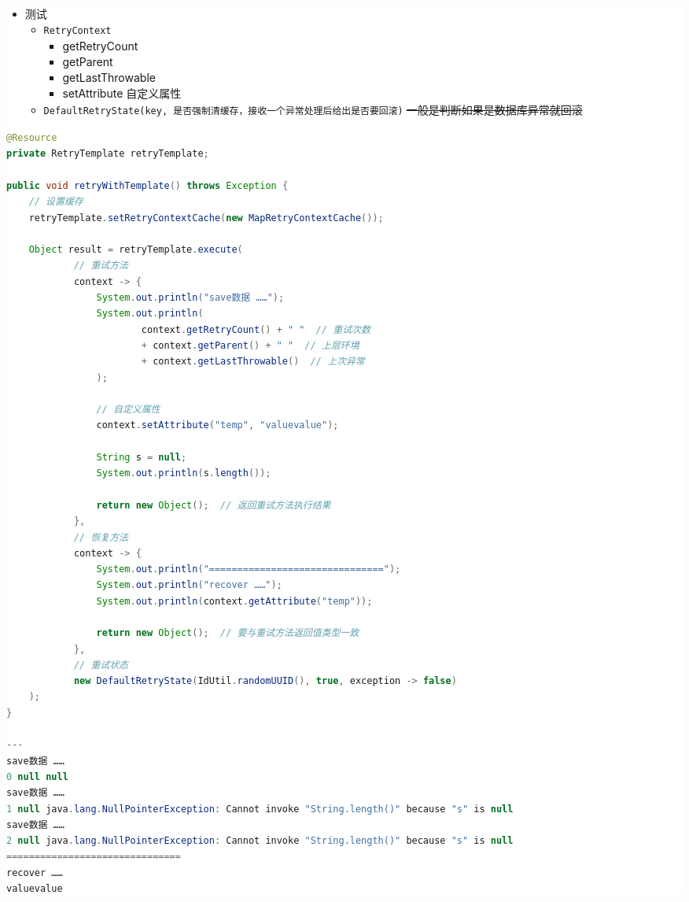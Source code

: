 - 测试
	- `RetryContext` 
		- getRetryCount
		- getParent
		- getLastThrowable
		- setAttribute 自定义属性
	- `DefaultRetryState(key, 是否强制清缓存，接收一个异常处理后给出是否要回滚)` ~~一般是判断如果是数据库异常就回滚~~ 

```java
@Resource
private RetryTemplate retryTemplate;

public void retryWithTemplate() throws Exception {
	// 设置缓存
	retryTemplate.setRetryContextCache(new MapRetryContextCache());

	Object result = retryTemplate.execute(
			// 重试方法
			context -> {
				System.out.println("save数据 ……");
				System.out.println(
						context.getRetryCount() + " "  // 重试次数
						+ context.getParent() + " "  // 上层环境
						+ context.getLastThrowable()  // 上次异常
				);

				// 自定义属性
				context.setAttribute("temp", "valuevalue");

				String s = null;
				System.out.println(s.length());

				return new Object();  // 返回重试方法执行结果
			},
			// 恢复方法
			context -> {
				System.out.println("===============================");
				System.out.println("recover ……");
				System.out.println(context.getAttribute("temp"));

				return new Object();  // 要与重试方法返回值类型一致
			},
			// 重试状态
			new DefaultRetryState(IdUtil.randomUUID(), true, exception -> false)
	);
}

---
save数据 ……
0 null null
save数据 ……
1 null java.lang.NullPointerException: Cannot invoke "String.length()" because "s" is null
save数据 ……
2 null java.lang.NullPointerException: Cannot invoke "String.length()" because "s" is null
===============================
recover ……
valuevalue
```
